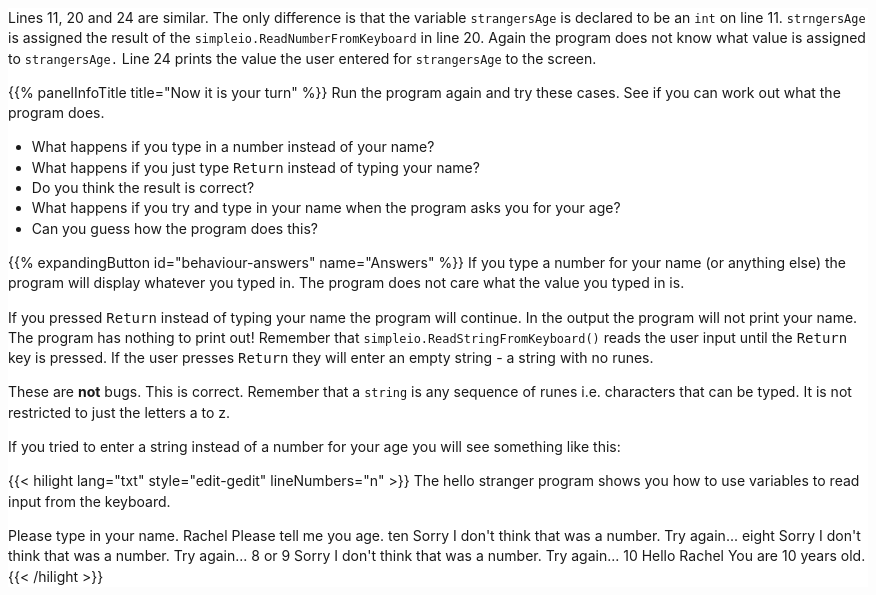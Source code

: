 Lines 11, 20 and 24 are similar. The only difference is that the variable
`strangersAge` is declared to be an `int` on line 11.
`strngersAge` is assigned the result of the `simpleio.ReadNumberFromKeyboard`
in line 20. Again the program does not know what value is assigned to
`strangersAge.` Line 24 prints the value the user entered for
`strangersAge` to the screen.

{{% panelInfoTitle title="Now it is your turn" %}}
Run the program again and try these cases. See if you can work out what the
 program does.

* What happens if you type in a number instead of your name?
* What happens if you just type <kbd>Return</kbd> instead of typing
your name?
* Do you think the result is correct?
* What happens if you try and type in your name when the program asks
you for your age?
* Can you guess how the program does this?

{{% expandingButton id="behaviour-answers" name="Answers" %}}
If you type a number for your name (or anything else) the program
will display whatever you typed in. The program does not care what
the value you typed in is.

If you pressed <kbd>Return</kbd> instead of typing your name the
program will continue. In the output the program will not print your name.
The program has nothing to print out! Remember that
`simpleio.ReadStringFromKeyboard()` reads the user input until the
<kbd>Return</kbd> key is pressed. If the user presses <kbd>Return</kbd>
they will enter an empty string - a string with no runes.

These are __not__ bugs. This is correct. Remember that a `string` is any
sequence of runes i.e. characters that can be typed. It is not
restricted to just the letters a to z.

If you tried to enter a string instead of a number for your age you
will see something like this:

{{< hilight lang="txt" style="edit-gedit" lineNumbers="n" >}}
The hello stranger program shows you how to use variables
to read input from the keyboard.

Please type in your name.
Rachel
Please tell me you age.
ten
Sorry I don't think that was a number. Try again...
eight
Sorry I don't think that was a number. Try again...
8 or 9
Sorry I don't think that was a number. Try again...
10
Hello Rachel
You are 10 years old.
{{< /hilight >}}
